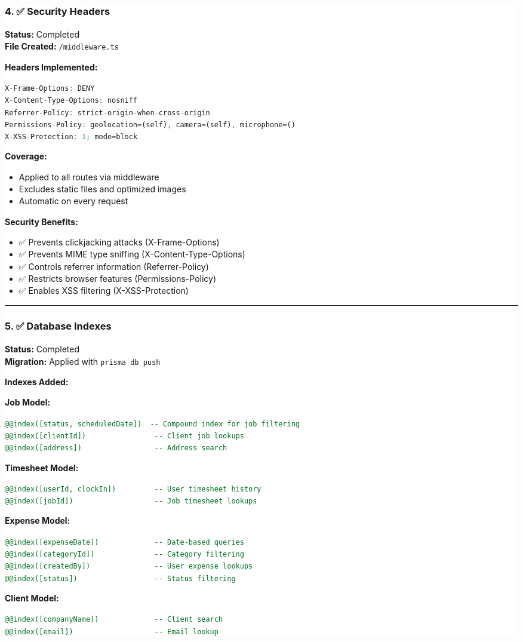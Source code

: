 
### 4. ✅ Security Headers
**Status:** Completed  
**File Created:** `/middleware.ts`

**Headers Implemented:**
```typescript
X-Frame-Options: DENY
X-Content-Type-Options: nosniff
Referrer-Policy: strict-origin-when-cross-origin
Permissions-Policy: geolocation=(self), camera=(self), microphone=()
X-XSS-Protection: 1; mode=block
```

**Coverage:**
- Applied to all routes via middleware
- Excludes static files and optimized images
- Automatic on every request

**Security Benefits:**
- ✅ Prevents clickjacking attacks (X-Frame-Options)
- ✅ Prevents MIME type sniffing (X-Content-Type-Options)
- ✅ Controls referrer information (Referrer-Policy)
- ✅ Restricts browser features (Permissions-Policy)
- ✅ Enables XSS filtering (X-XSS-Protection)

---

### 5. ✅ Database Indexes
**Status:** Completed  
**Migration:** Applied with `prisma db push`

**Indexes Added:**

**Job Model:**
```sql
@@index([status, scheduledDate])  -- Compound index for job filtering
@@index([clientId])                -- Client job lookups
@@index([address])                 -- Address search
```

**Timesheet Model:**
```sql
@@index([userId, clockIn])         -- User timesheet history
@@index([jobId])                   -- Job timesheet lookups
```

**Expense Model:**
```sql
@@index([expenseDate])             -- Date-based queries
@@index([categoryId])              -- Category filtering
@@index([createdBy])               -- User expense lookups
@@index([status])                  -- Status filtering
```

**Client Model:**
```sql
@@index([companyName])             -- Client search
@@index([email])                   -- Email lookup
```
